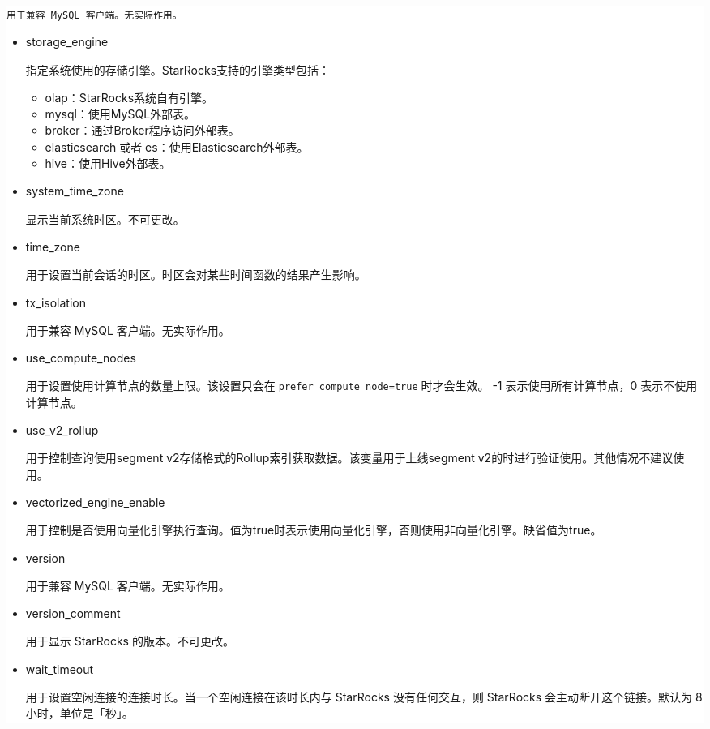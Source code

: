     用于兼容 MySQL 客户端。无实际作用。

* storage_engine

    指定系统使用的存储引擎。StarRocks支持的引擎类型包括：

  * olap：StarRocks系统自有引擎。
  * mysql：使用MySQL外部表。
  * broker：通过Broker程序访问外部表。
  * elasticsearch 或者 es：使用Elasticsearch外部表。
  * hive：使用Hive外部表。

* system_time_zone

    显示当前系统时区。不可更改。

* time_zone

    用于设置当前会话的时区。时区会对某些时间函数的结果产生影响。

* tx_isolation

    用于兼容 MySQL 客户端。无实际作用。

* use_compute_nodes

    用于设置使用计算节点的数量上限。该设置只会在 `prefer_compute_node=true` 时才会生效。
    -1 表示使用所有计算节点，0 表示不使用计算节点。

* use_v2_rollup

    用于控制查询使用segment v2存储格式的Rollup索引获取数据。该变量用于上线segment v2的时进行验证使用。其他情况不建议使用。

* vectorized_engine_enable

    用于控制是否使用向量化引擎执行查询。值为true时表示使用向量化引擎，否则使用非向量化引擎。缺省值为true。

* version

    用于兼容 MySQL 客户端。无实际作用。

* version_comment

    用于显示 StarRocks 的版本。不可更改。

* wait_timeout

    用于设置空闲连接的连接时长。当一个空闲连接在该时长内与 StarRocks 没有任何交互，则 StarRocks 会主动断开这个链接。默认为 8 小时，单位是「秒」。
